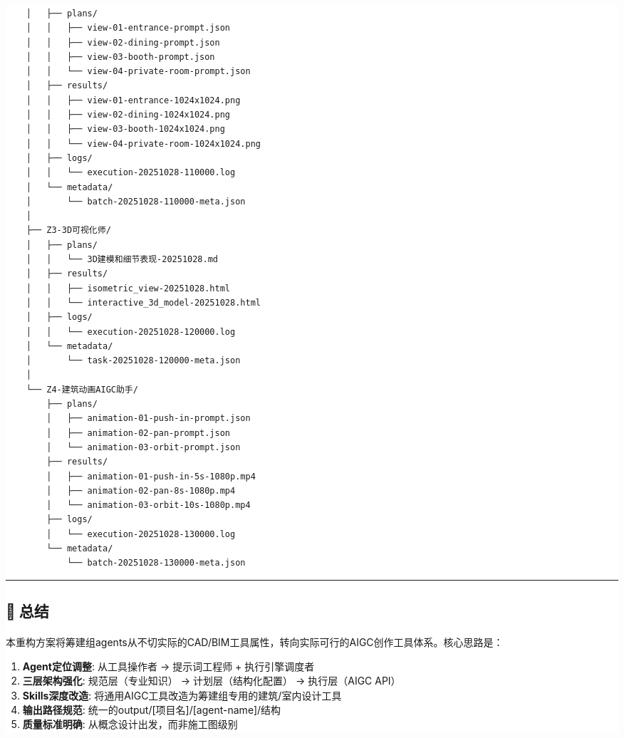 ```
    │   ├── plans/
    │   │   ├── view-01-entrance-prompt.json
    │   │   ├── view-02-dining-prompt.json
    │   │   ├── view-03-booth-prompt.json
    │   │   └── view-04-private-room-prompt.json
    │   ├── results/
    │   │   ├── view-01-entrance-1024x1024.png
    │   │   ├── view-02-dining-1024x1024.png
    │   │   ├── view-03-booth-1024x1024.png
    │   │   └── view-04-private-room-1024x1024.png
    │   ├── logs/
    │   │   └── execution-20251028-110000.log
    │   └── metadata/
    │       └── batch-20251028-110000-meta.json
    │
    ├── Z3-3D可视化师/
    │   ├── plans/
    │   │   └── 3D建模和细节表现-20251028.md
    │   ├── results/
    │   │   ├── isometric_view-20251028.html
    │   │   └── interactive_3d_model-20251028.html
    │   ├── logs/
    │   │   └── execution-20251028-120000.log
    │   └── metadata/
    │       └── task-20251028-120000-meta.json
    │
    └── Z4-建筑动画AIGC助手/
        ├── plans/
        │   ├── animation-01-push-in-prompt.json
        │   ├── animation-02-pan-prompt.json
        │   └── animation-03-orbit-prompt.json
        ├── results/
        │   ├── animation-01-push-in-5s-1080p.mp4
        │   ├── animation-02-pan-8s-1080p.mp4
        │   └── animation-03-orbit-10s-1080p.mp4
        ├── logs/
        │   └── execution-20251028-130000.log
        └── metadata/
            └── batch-20251028-130000-meta.json
```

---

## 📝 总结

本重构方案将筹建组agents从不切实际的CAD/BIM工具属性，转向实际可行的AIGC创作工具体系。核心思路是：

1. **Agent定位调整**: 从工具操作者 → 提示词工程师 + 执行引擎调度者
2. **三层架构强化**: 规范层（专业知识） → 计划层（结构化配置） → 执行层（AIGC API）
3. **Skills深度改造**: 将通用AIGC工具改造为筹建组专用的建筑/室内设计工具
4. **输出路径规范**: 统一的output/[项目名]/[agent-name]/结构
5. **质量标准明确**: 从概念设计出发，而非施工图级别
